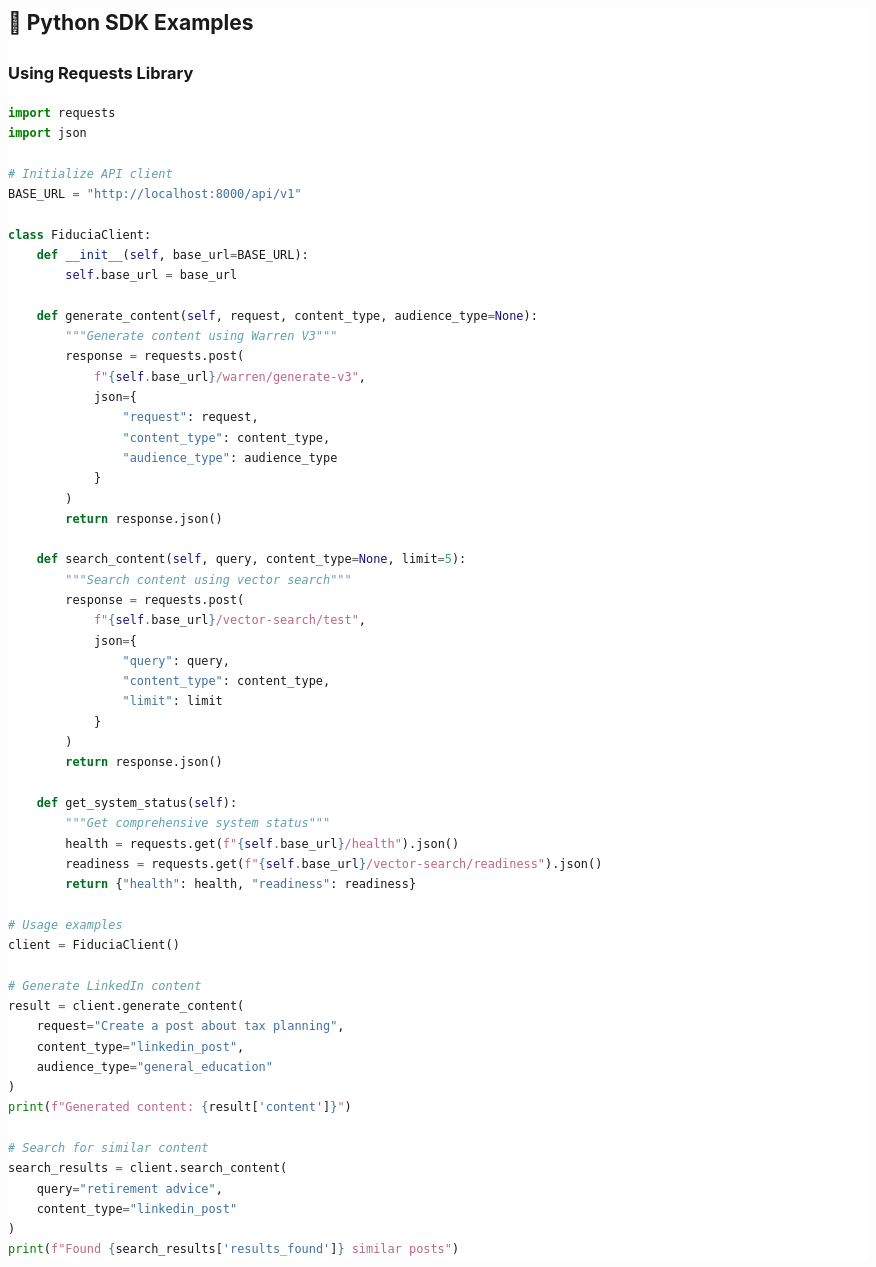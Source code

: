 ## 🚀 **Python SDK Examples**

### **Using Requests Library**

```python
import requests
import json

# Initialize API client
BASE_URL = "http://localhost:8000/api/v1"

class FiduciaClient:
    def __init__(self, base_url=BASE_URL):
        self.base_url = base_url
    
    def generate_content(self, request, content_type, audience_type=None):
        """Generate content using Warren V3"""
        response = requests.post(
            f"{self.base_url}/warren/generate-v3",
            json={
                "request": request,
                "content_type": content_type,
                "audience_type": audience_type
            }
        )
        return response.json()
    
    def search_content(self, query, content_type=None, limit=5):
        """Search content using vector search"""
        response = requests.post(
            f"{self.base_url}/vector-search/test",
            json={
                "query": query,
                "content_type": content_type,
                "limit": limit
            }
        )
        return response.json()
    
    def get_system_status(self):
        """Get comprehensive system status"""
        health = requests.get(f"{self.base_url}/health").json()
        readiness = requests.get(f"{self.base_url}/vector-search/readiness").json()
        return {"health": health, "readiness": readiness}

# Usage examples
client = FiduciaClient()

# Generate LinkedIn content
result = client.generate_content(
    request="Create a post about tax planning",
    content_type="linkedin_post",
    audience_type="general_education"
)
print(f"Generated content: {result['content']}")

# Search for similar content
search_results = client.search_content(
    query="retirement advice",
    content_type="linkedin_post"
)
print(f"Found {search_results['results_found']} similar posts")

```